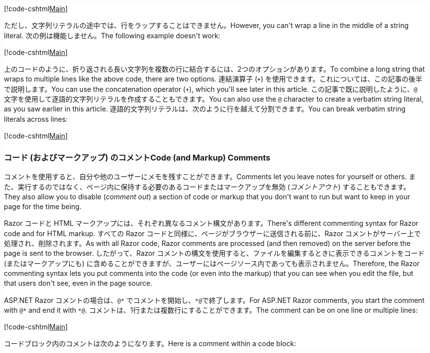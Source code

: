[!code-cshtml[Main](introducing-razor-syntax-c/samples/sample16.cshtml)]

<span data-ttu-id="9b4ea-264">ただし、文字列リテラルの途中では、行をラップすることはできません。</span><span class="sxs-lookup"><span data-stu-id="9b4ea-264">However, you can't wrap a line in the middle of a string literal.</span></span> <span data-ttu-id="9b4ea-265">次の例は機能しません。</span><span class="sxs-lookup"><span data-stu-id="9b4ea-265">The following example doesn't work:</span></span>

[!code-cshtml[Main](introducing-razor-syntax-c/samples/sample17.cshtml)]

<span data-ttu-id="9b4ea-266">上のコードのように、折り返される長い文字列を複数の行に結合するには、2つのオプションがあります。</span><span class="sxs-lookup"><span data-stu-id="9b4ea-266">To combine a long string that wraps to multiple lines like the above code, there are two options.</span></span> <span data-ttu-id="9b4ea-267">連結演算子 (`+`) を使用できます。これについては、この記事の後半で説明します。</span><span class="sxs-lookup"><span data-stu-id="9b4ea-267">You can use the concatenation operator (`+`), which you'll see later in this article.</span></span> <span data-ttu-id="9b4ea-268">この記事で既に説明したように、`@` 文字を使用して逐語的文字列リテラルを作成することもできます。</span><span class="sxs-lookup"><span data-stu-id="9b4ea-268">You can also use the `@` character to create a verbatim string literal, as you saw earlier in this article.</span></span> <span data-ttu-id="9b4ea-269">逐語的文字列リテラルは、次のように行を越えて分割できます。</span><span class="sxs-lookup"><span data-stu-id="9b4ea-269">You can break verbatim string literals across lines:</span></span>

[!code-cshtml[Main](introducing-razor-syntax-c/samples/sample18.cshtml)]

### <a name="code-and-markup-comments"></a><span data-ttu-id="9b4ea-270">コード (およびマークアップ) のコメント</span><span class="sxs-lookup"><span data-stu-id="9b4ea-270">Code (and Markup) Comments</span></span>

<span data-ttu-id="9b4ea-271">コメントを使用すると、自分や他のユーザーにメモを残すことができます。</span><span class="sxs-lookup"><span data-stu-id="9b4ea-271">Comments let you leave notes for yourself or others.</span></span> <span data-ttu-id="9b4ea-272">また、実行するのではなく、ページ内に保持する必要のあるコードまたはマークアップを無効 (*コメントアウト*) することもできます。</span><span class="sxs-lookup"><span data-stu-id="9b4ea-272">They also allow you to disable (*comment out*) a section of code or markup that you don't want to run but want to keep in your page for the time being.</span></span>

<span data-ttu-id="9b4ea-273">Razor コードと HTML マークアップには、それぞれ異なるコメント構文があります。</span><span class="sxs-lookup"><span data-stu-id="9b4ea-273">There's different commenting syntax for Razor code and for HTML markup.</span></span> <span data-ttu-id="9b4ea-274">すべての Razor コードと同様に、ページがブラウザーに送信される前に、Razor コメントがサーバー上で処理され、削除されます。</span><span class="sxs-lookup"><span data-stu-id="9b4ea-274">As with all Razor code, Razor comments are processed (and then removed) on the server before the page is sent to the browser.</span></span> <span data-ttu-id="9b4ea-275">したがって、Razor コメントの構文を使用すると、ファイルを編集するときに表示できるコメントをコード (またはマークアップにも) に含めることができますが、ユーザーにはページソース内であっても表示されません。</span><span class="sxs-lookup"><span data-stu-id="9b4ea-275">Therefore, the Razor commenting syntax lets you put comments into the code (or even into the markup) that you can see when you edit the file, but that users don't see, even in the page source.</span></span>

<span data-ttu-id="9b4ea-276">ASP.NET Razor コメントの場合は、`@*` でコメントを開始し、`*@`で終了します。</span><span class="sxs-lookup"><span data-stu-id="9b4ea-276">For ASP.NET Razor comments, you start the comment with `@*` and end it with `*@`.</span></span> <span data-ttu-id="9b4ea-277">コメントは、1行または複数行にすることができます。</span><span class="sxs-lookup"><span data-stu-id="9b4ea-277">The comment can be on one line or multiple lines:</span></span>

[!code-cshtml[Main](introducing-razor-syntax-c/samples/sample19.cshtml)]

<span data-ttu-id="9b4ea-278">コードブロック内のコメントは次のようになります。</span><span class="sxs-lookup"><span data-stu-id="9b4ea-278">Here is a comment within a code block:</span></span>
